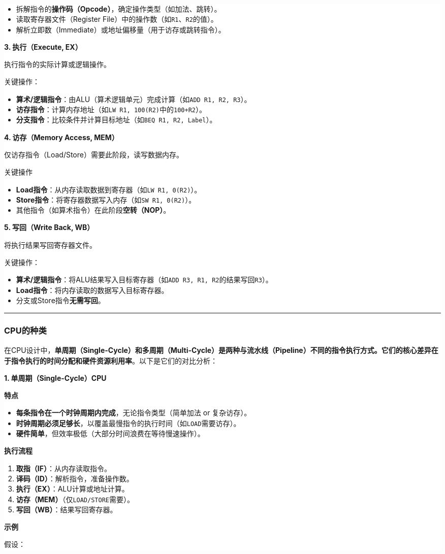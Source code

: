 - 拆解指令的**操作码（Opcode）**，确定操作类型（如加法、跳转）。
- 读取寄存器文件（Register File）中的操作数（如`R1`、`R2`的值）。
- 解析立即数（Immediate）或地址偏移量（用于访存或跳转指令）。

**3. 执行（Execute, EX）**

执行指令的实际计算或逻辑操作。

关键操作：

- **算术/逻辑指令**：由ALU（算术逻辑单元）完成计算（如`ADD R1, R2, R3`）。
- **访存指令**：计算内存地址（如`LW R1, 100(R2)`中的`100+R2`）。
- **分支指令**：比较条件并计算目标地址（如`BEQ R1, R2, Label`）。

**4. 访存（Memory Access, MEM）**

仅访存指令（Load/Store）需要此阶段，读写数据内存。

关键操作

- **Load指令**：从内存读取数据到寄存器（如`LW R1, 0(R2)`）。
- **Store指令**：将寄存器数据写入内存（如`SW R1, 0(R2)`）。
- 其他指令（如算术指令）在此阶段**空转（NOP）**。

**5. 写回（Write Back, WB）**

将执行结果写回寄存器文件。

关键操作：

- **算术/逻辑指令**：将ALU结果写入目标寄存器（如`ADD R3, R1, R2`的结果写回`R3`）。
- **Load指令**：将内存读取的数据写入目标寄存器。
- 分支或Store指令**无需写回**。

-----

### CPU的种类

在CPU设计中，**单周期（Single-Cycle）**和**多周期（Multi-Cycle）**是两种与流水线（Pipeline）不同的指令执行方式。它们的核心差异在于**指令执行的时间分配和硬件资源利用率**。以下是它们的对比分析：

**1. 单周期（Single-Cycle）CPU**

**特点**

- **每条指令在一个时钟周期内完成**，无论指令类型（简单加法 or 复杂访存）。
- **时钟周期必须足够长**，以覆盖最慢指令的执行时间（如`LOAD`需要访存）。
- **硬件简单**，但效率极低（大部分时间浪费在等待慢速操作）。

**执行流程**

1. **取指（IF）**：从内存读取指令。
2. **译码（ID）**：解析指令，准备操作数。
3. **执行（EX）**：ALU计算或地址计算。
4. **访存（MEM）**（仅`LOAD/STORE`需要）。
5. **写回（WB）**：结果写回寄存器。

**示例**

假设：
